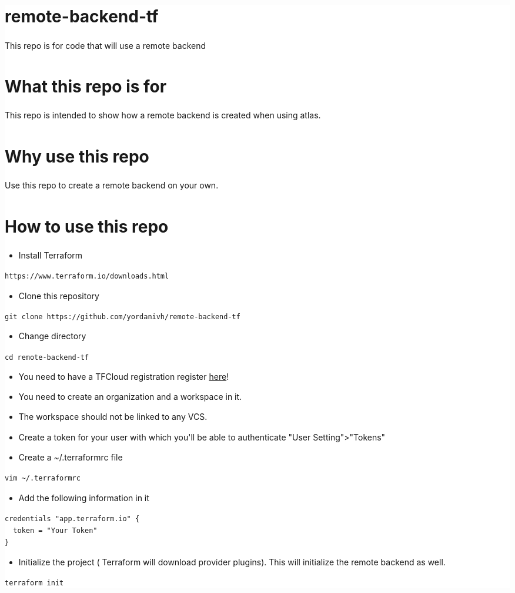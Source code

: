 # remote-backend-tf
This repo is for code that will use a remote backend

# What this repo is for
This repo is intended to show how a remote backend is created when using atlas.

# Why use this repo

Use this repo to create a remote backend on your own.

# How to use this repo
 
* Install Terraform
 ```
 https://www.terraform.io/downloads.html
 ```
 
 * Clone this repository
 
 ```
 git clone https://github.com/yordanivh/remote-backend-tf
 ```
 
 * Change directory
 
 ```
 cd remote-backend-tf
 ```
 * You need to have a TFCloud registration register [here](https://app.terraform.io/)!
 
 * You need to create an organization and a workspace in it.

 * The workspace should not be linked to any VCS.

 * Create a token for your user with which you'll be able to authenticate
 "User Setting">"Tokens"

 * Create a ~/.terraformrc file
 ```
 vim ~/.terraformrc
 ```
 * Add the following information in it
```
credentials "app.terraform.io" {
  token = "Your Token"
}
```
 * Initialize the project ( Terraform will download provider plugins).
 This will initialize the remote backend as well.
 
 ```
 terraform init
 ```
 